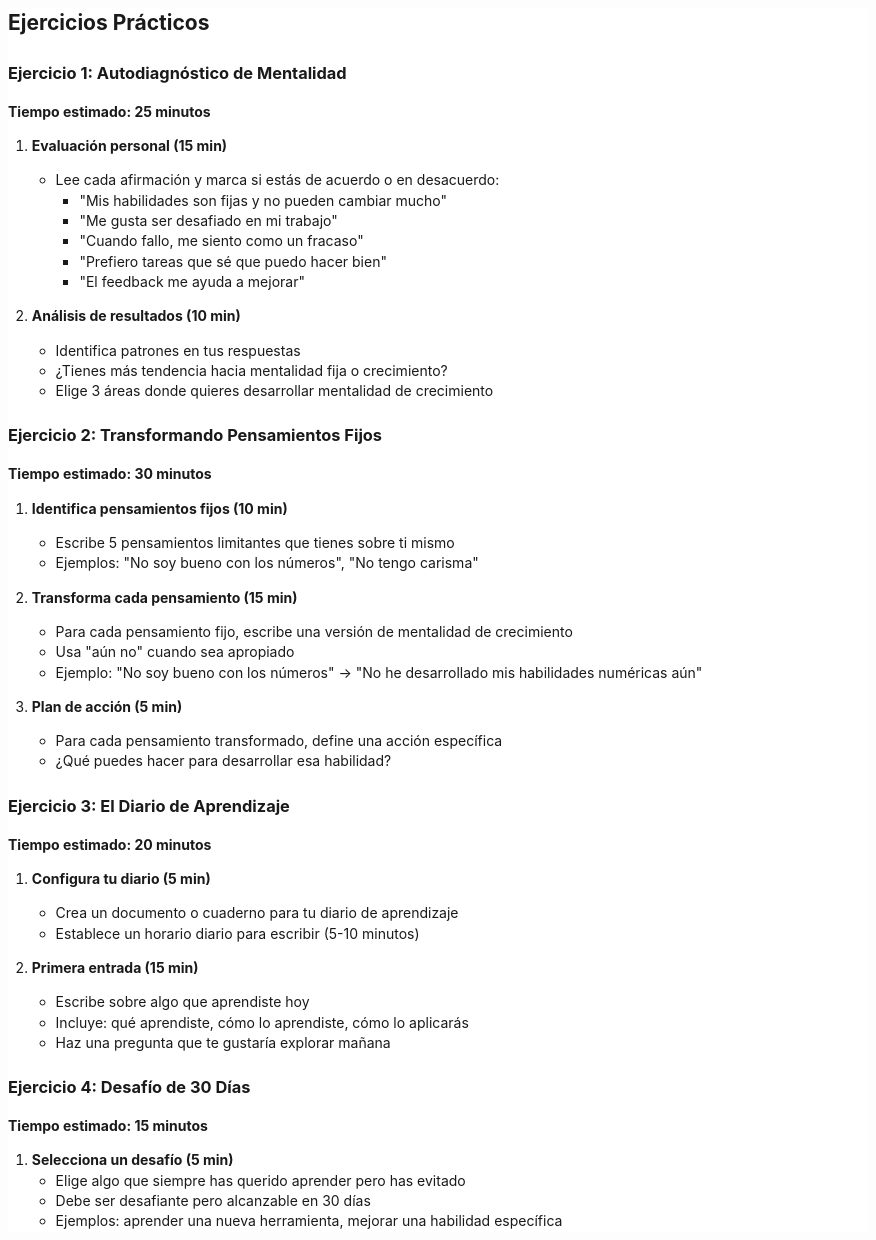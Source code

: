 ## Ejercicios Prácticos

### Ejercicio 1: Autodiagnóstico de Mentalidad
**Tiempo estimado: 25 minutos**

1. **Evaluación personal (15 min)**
   - Lee cada afirmación y marca si estás de acuerdo o en desacuerdo:
     - "Mis habilidades son fijas y no pueden cambiar mucho"
     - "Me gusta ser desafiado en mi trabajo"
     - "Cuando fallo, me siento como un fracaso"
     - "Prefiero tareas que sé que puedo hacer bien"
     - "El feedback me ayuda a mejorar"

2. **Análisis de resultados (10 min)**
   - Identifica patrones en tus respuestas
   - ¿Tienes más tendencia hacia mentalidad fija o crecimiento?
   - Elige 3 áreas donde quieres desarrollar mentalidad de crecimiento

### Ejercicio 2: Transformando Pensamientos Fijos
**Tiempo estimado: 30 minutos**

1. **Identifica pensamientos fijos (10 min)**
   - Escribe 5 pensamientos limitantes que tienes sobre ti mismo
   - Ejemplos: "No soy bueno con los números", "No tengo carisma"

2. **Transforma cada pensamiento (15 min)**
   - Para cada pensamiento fijo, escribe una versión de mentalidad de crecimiento
   - Usa "aún no" cuando sea apropiado
   - Ejemplo: "No soy bueno con los números" → "No he desarrollado mis habilidades numéricas aún"

3. **Plan de acción (5 min)**
   - Para cada pensamiento transformado, define una acción específica
   - ¿Qué puedes hacer para desarrollar esa habilidad?

### Ejercicio 3: El Diario de Aprendizaje
**Tiempo estimado: 20 minutos**

1. **Configura tu diario (5 min)**
   - Crea un documento o cuaderno para tu diario de aprendizaje
   - Establece un horario diario para escribir (5-10 minutos)

2. **Primera entrada (15 min)**
   - Escribe sobre algo que aprendiste hoy
   - Incluye: qué aprendiste, cómo lo aprendiste, cómo lo aplicarás
   - Haz una pregunta que te gustaría explorar mañana

### Ejercicio 4: Desafío de 30 Días
**Tiempo estimado: 15 minutos**

1. **Selecciona un desafío (5 min)**
   - Elige algo que siempre has querido aprender pero has evitado
   - Debe ser desafiante pero alcanzable en 30 días
   - Ejemplos: aprender una nueva herramienta, mejorar una habilidad específica
